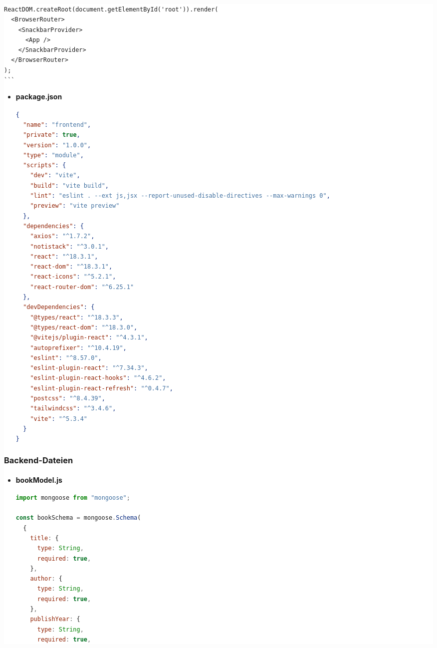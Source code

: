     ReactDOM.createRoot(document.getElementById('root')).render(
      <BrowserRouter>
        <SnackbarProvider>
          <App />
        </SnackbarProvider>
      </BrowserRouter>
    );
    ```

- **package.json**
    ```json
    {
      "name": "frontend",
      "private": true,
      "version": "1.0.0",
      "type": "module",
      "scripts": {
        "dev": "vite",
        "build": "vite build",
        "lint": "eslint . --ext js,jsx --report-unused-disable-directives --max-warnings 0",
        "preview": "vite preview"
      },
      "dependencies": {
        "axios": "^1.7.2",
        "notistack": "^3.0.1",
        "react": "^18.3.1",
        "react-dom": "^18.3.1",
        "react-icons": "^5.2.1",
        "react-router-dom": "^6.25.1"
      },
      "devDependencies": {
        "@types/react": "^18.3.3",
        "@types/react-dom": "^18.3.0",
        "@vitejs/plugin-react": "^4.3.1",
        "autoprefixer": "^10.4.19",
        "eslint": "^8.57.0",
        "eslint-plugin-react": "^7.34.3",
        "eslint-plugin-react-hooks": "^4.6.2",
        "eslint-plugin-react-refresh": "^0.4.7",
        "postcss": "^8.4.39",
        "tailwindcss": "^3.4.6",
        "vite": "^5.3.4"
      }
    }
    ```

### Backend-Dateien
- **bookModel.js**
    ```javascript
    import mongoose from "mongoose";

    const bookSchema = mongoose.Schema(
      {
        title: {
          type: String,
          required: true,
        },
        author: {
          type: String,
          required: true,
        },
        publishYear: {
          type: String,
          required: true,